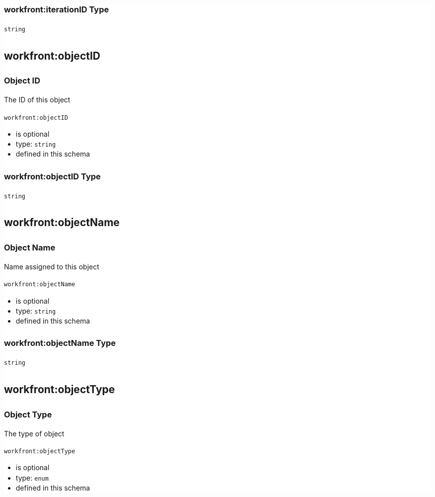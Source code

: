 ### workfront:iterationID Type


`string`






## workfront:objectID
### Object ID

The ID of this object

`workfront:objectID`
* is optional
* type: `string`
* defined in this schema

### workfront:objectID Type


`string`






## workfront:objectName
### Object Name

Name assigned to this object

`workfront:objectName`
* is optional
* type: `string`
* defined in this schema

### workfront:objectName Type


`string`






## workfront:objectType
### Object Type

The type of object

`workfront:objectType`
* is optional
* type: `enum`
* defined in this schema
